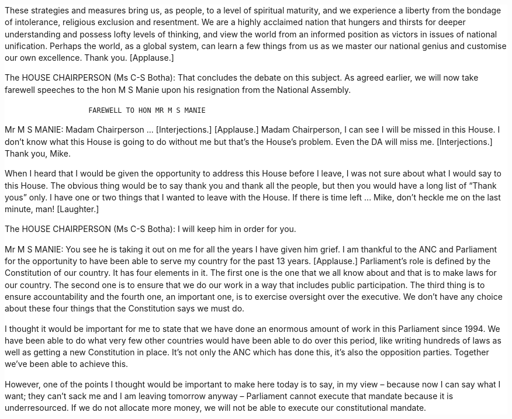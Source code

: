 These strategies and measures bring us, as people, to a level of spiritual
maturity, and we experience a liberty from the bondage of intolerance,
religious exclusion and resentment. We are a highly acclaimed nation that
hungers and thirsts for deeper understanding and possess lofty levels of
thinking, and view the world from an informed position as victors in issues
of national unification. Perhaps the world, as a global system, can learn a
few things from us as we master our national genius and customise our own
excellence. Thank you. [Applause.]

The HOUSE CHAIRPERSON (Ms C-S Botha): That concludes the debate on this
subject. As agreed earlier, we will now take farewell speeches to the hon M
S Manie upon his resignation from the National Assembly.




                        FAREWELL TO HON MR M S MANIE


Mr M S MANIE: Madam Chairperson ... [Interjections.] [Applause.] Madam
Chairperson, I can see I will be missed in this House. I don’t know what
this House is going to do without me but that’s the House’s problem. Even
the DA will miss me. [Interjections.] Thank you, Mike.

When I heard that I would be given the opportunity to address this House
before I leave, I was not sure about what I would say to this House. The
obvious thing would be to say thank you and thank all the people, but then
you would have a long list of “Thank yous” only.
I have one or two things that I wanted to leave with the House. If there is
time left ... Mike, don’t heckle me on the last minute, man! [Laughter.]

The HOUSE CHAIRPERSON (Ms C-S Botha): I will keep him in order for you.

Mr M S MANIE: You see he is taking it out on me for all the years I have
given him grief. I am thankful to the ANC and Parliament for the
opportunity to have been able to serve my country for the past 13 years.
[Applause.]
Parliament’s role is defined by the Constitution of our country. It has
four elements in it. The first one is the one that we all know about and
that is to make laws for our country. The second one is to ensure that we
do our work in a way that includes public participation. The third thing is
to ensure accountability and the fourth one, an important one, is to
exercise oversight over the executive. We don’t have any choice about these
four things that the Constitution says we must do.

I thought it would be important for me to state that we have done an
enormous amount of work in this Parliament since 1994. We have been able to
do what very few other countries would have been able to do over this
period, like writing hundreds of laws as well as getting a new Constitution
in place. It’s not only the ANC which has done this, it’s also the
opposition parties. Together we’ve been able to achieve this.

However, one of the points I thought would be important to make here today
is to say, in my view – because now I can say what I want; they can’t sack
me and I am leaving tomorrow anyway – Parliament cannot execute that
mandate because it is underresourced. If we do not allocate more money, we
will not be able to execute our constitutional mandate.
